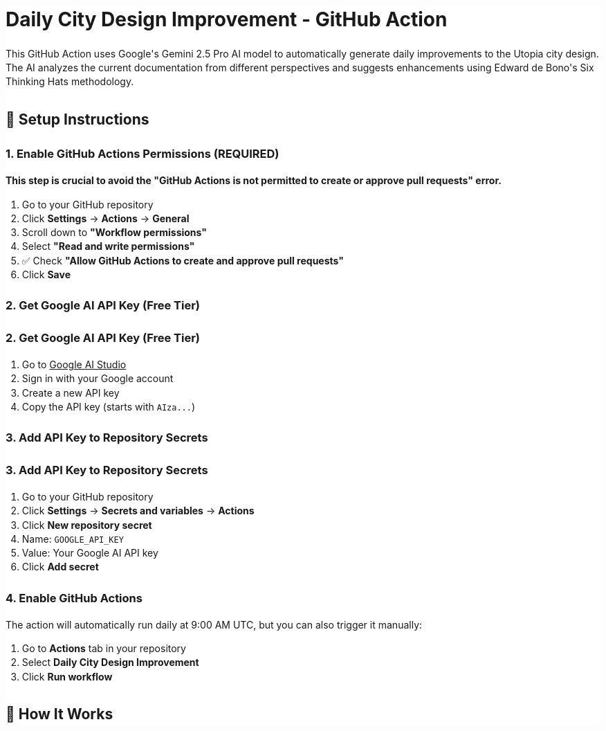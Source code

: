 # Daily City Design Improvement - GitHub Action

This GitHub Action uses Google's Gemini 2.5 Pro AI model to automatically generate daily improvements to the Utopia city design. The AI analyzes the current documentation from different perspectives and suggests enhancements using Edward de Bono's Six Thinking Hats methodology.

## 🔧 Setup Instructions

### 1. Enable GitHub Actions Permissions (REQUIRED)

**This step is crucial to avoid the "GitHub Actions is not permitted to create or approve pull requests" error.**

1. Go to your GitHub repository
2. Click **Settings** → **Actions** → **General**
3. Scroll down to **"Workflow permissions"**
4. Select **"Read and write permissions"**
5. ✅ Check **"Allow GitHub Actions to create and approve pull requests"**
6. Click **Save**

### 2. Get Google AI API Key (Free Tier)

### 2. Get Google AI API Key (Free Tier)

1. Go to [Google AI Studio](https://makersuite.google.com/app/apikey)
2. Sign in with your Google account
3. Create a new API key
4. Copy the API key (starts with `AIza...`)

### 3. Add API Key to Repository Secrets

### 3. Add API Key to Repository Secrets

1. Go to your GitHub repository
2. Click **Settings** → **Secrets and variables** → **Actions**
3. Click **New repository secret**
4. Name: `GOOGLE_API_KEY`
5. Value: Your Google AI API key
6. Click **Add secret**

### 4. Enable GitHub Actions

The action will automatically run daily at 9:00 AM UTC, but you can also trigger it manually:

1. Go to **Actions** tab in your repository
2. Select **Daily City Design Improvement**
3. Click **Run workflow**

## 🤖 How It Works
